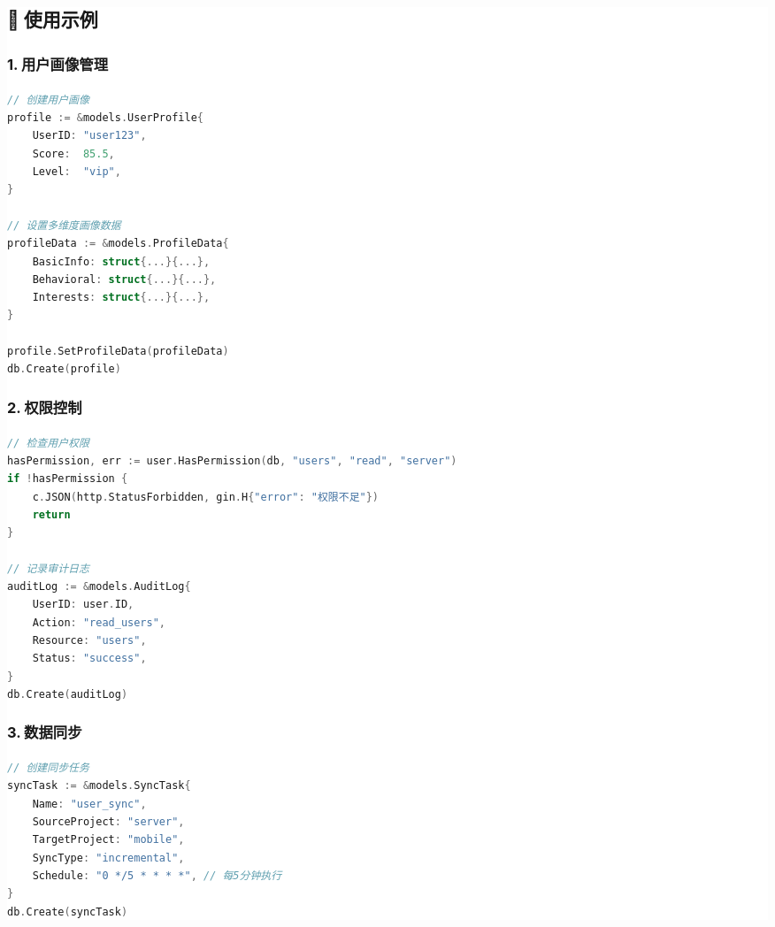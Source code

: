 ## 🚀 使用示例

### 1. 用户画像管理
```go
// 创建用户画像
profile := &models.UserProfile{
    UserID: "user123",
    Score:  85.5,
    Level:  "vip",
}

// 设置多维度画像数据
profileData := &models.ProfileData{
    BasicInfo: struct{...}{...},
    Behavioral: struct{...}{...},
    Interests: struct{...}{...},
}

profile.SetProfileData(profileData)
db.Create(profile)
```

### 2. 权限控制
```go
// 检查用户权限
hasPermission, err := user.HasPermission(db, "users", "read", "server")
if !hasPermission {
    c.JSON(http.StatusForbidden, gin.H{"error": "权限不足"})
    return
}

// 记录审计日志
auditLog := &models.AuditLog{
    UserID: user.ID,
    Action: "read_users",
    Resource: "users",
    Status: "success",
}
db.Create(auditLog)
```

### 3. 数据同步
```go
// 创建同步任务
syncTask := &models.SyncTask{
    Name: "user_sync",
    SourceProject: "server",
    TargetProject: "mobile",
    SyncType: "incremental",
    Schedule: "0 */5 * * * *", // 每5分钟执行
}
db.Create(syncTask)
```
